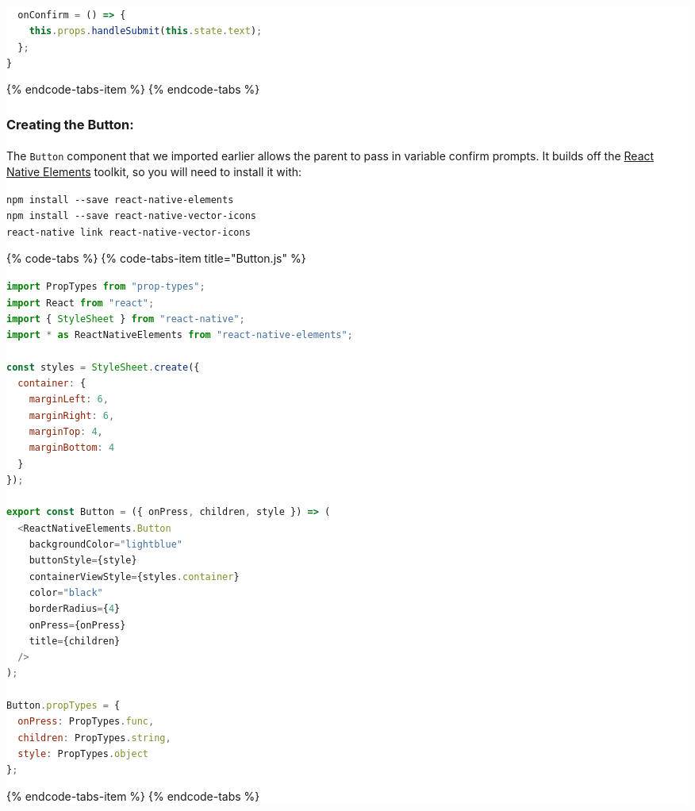 ```javascript
  onConfirm = () => {
    this.props.handleSubmit(this.state.text);
  };
}
```
{% endcode-tabs-item %}
{% endcode-tabs %}

### Creating the Button:

The `Button` component that we imported earlier allows the parent to pass in variable confirm prompts. It builds off the [React Native Elements](https://react-native-training.github.io/react-native-elements/) toolkit, so you will need to install it with:

```text
npm install --save react-native-elements
npm install --save react-native-vector-icons
react-native link react-native-vector-icons
```

{% code-tabs %}
{% code-tabs-item title="Button.js" %}
```javascript
import PropTypes from "prop-types";
import React from "react";
import { StyleSheet } from "react-native";
import * as ReactNativeElements from "react-native-elements";

const styles = StyleSheet.create({
  container: {
    marginLeft: 6,
    marginRight: 6,
    marginTop: 4,
    marginBottom: 4
  }
});

export const Button = ({ onPress, children, style }) => (
  <ReactNativeElements.Button
    backgroundColor="lightblue"
    buttonStyle={style}
    containerViewStyle={styles.container}
    color="black"
    borderRadius={4}
    onPress={onPress}
    title={children}
  />
);

Button.propTypes = {
  onPress: PropTypes.func,
  children: PropTypes.string,
  style: PropTypes.object
};
```
{% endcode-tabs-item %}
{% endcode-tabs %}
